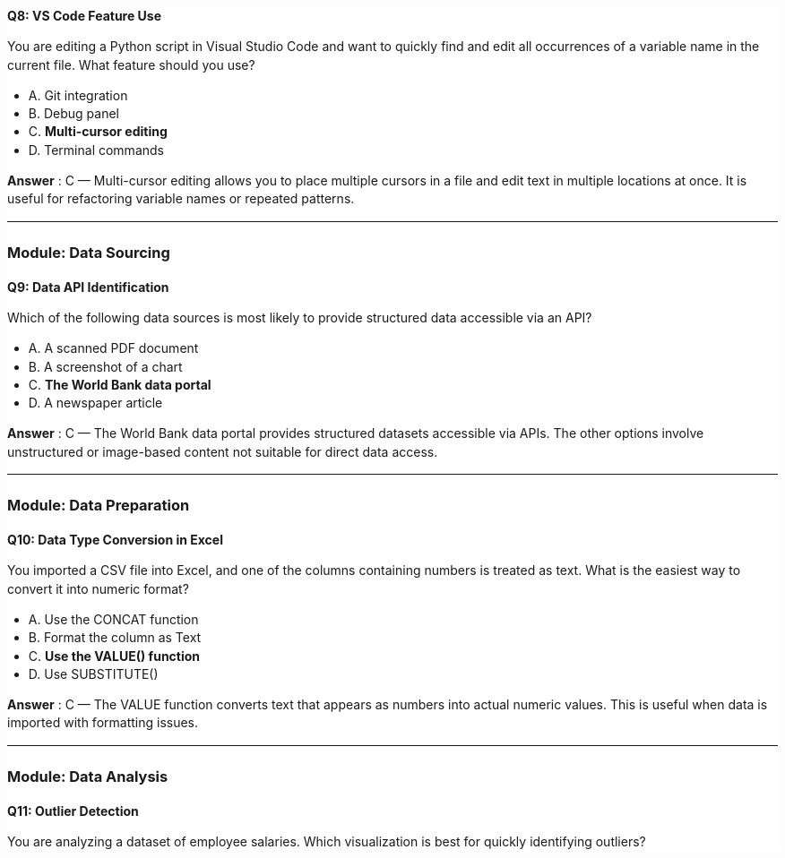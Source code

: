 **Q8: VS Code Feature Use**

You are editing a Python script in Visual Studio Code and want to quickly find and edit all occurrences of a variable name in the current file. What feature should you use?

  * A. Git integration
  * B. Debug panel
  * C. **Multi-cursor editing**
  * D. Terminal commands



**Answer** : C — Multi-cursor editing allows you to place multiple cursors in a file and edit text in multiple locations at once. It is useful for refactoring variable names or repeated patterns.

* * *

### Module: Data Sourcing

**Q9: Data API Identification**

Which of the following data sources is most likely to provide structured data accessible via an API?

  * A. A scanned PDF document
  * B. A screenshot of a chart
  * C. **The World Bank data portal**
  * D. A newspaper article



**Answer** : C — The World Bank data portal provides structured datasets accessible via APIs. The other options involve unstructured or image-based content not suitable for direct data access.

* * *

### Module: Data Preparation

**Q10: Data Type Conversion in Excel**

You imported a CSV file into Excel, and one of the columns containing numbers is treated as text. What is the easiest way to convert it into numeric format?

  * A. Use the CONCAT function
  * B. Format the column as Text
  * C. **Use the VALUE() function**
  * D. Use SUBSTITUTE()



**Answer** : C — The VALUE function converts text that appears as numbers into actual numeric values. This is useful when data is imported with formatting issues.

* * *

### Module: Data Analysis

**Q11: Outlier Detection**

You are analyzing a dataset of employee salaries. Which visualization is best for quickly identifying outliers?
